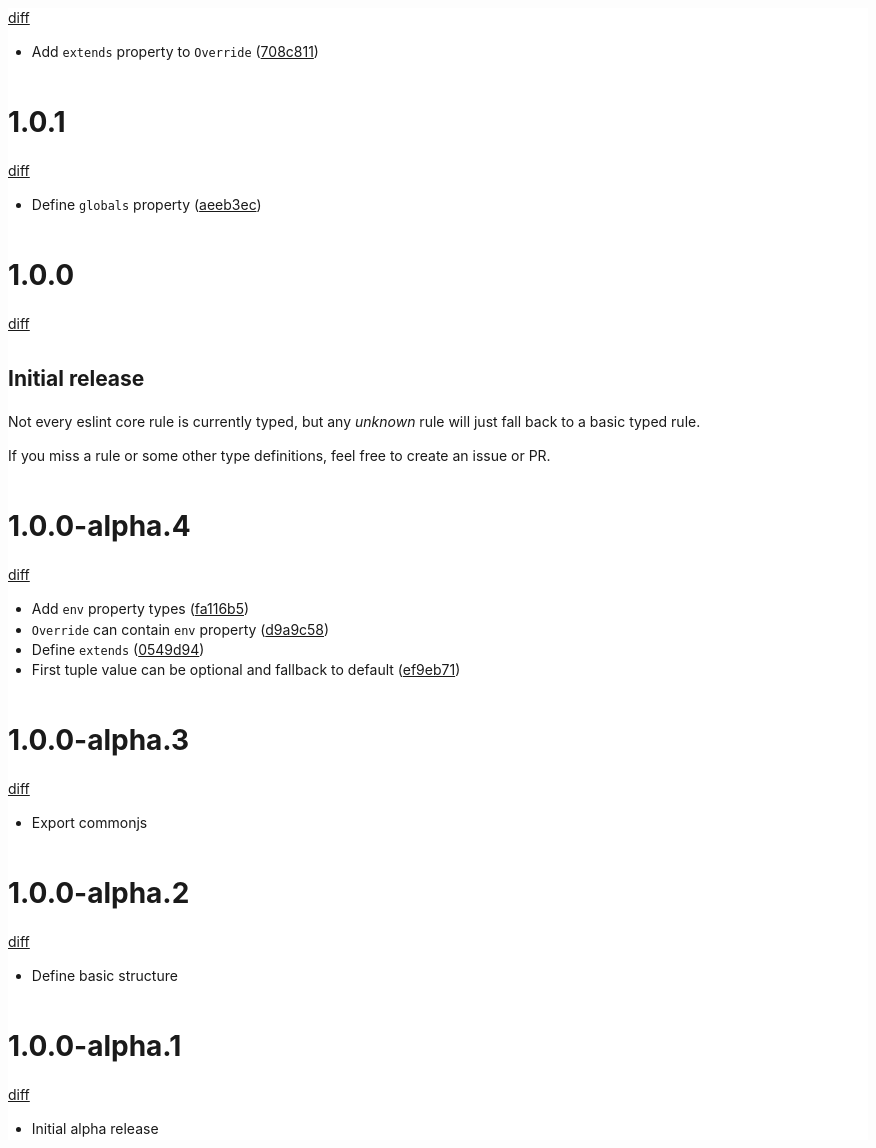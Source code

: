 [diff](https://github.com/eslint-types/eslint-define-config/compare/1.0.1...v1.0.2)

- Add `extends` property to `Override` ([708c811])

[708c811]: https://github.com/eslint-types/eslint-define-config/commit/708c81101083332e62802602c421aa7ba9e85137

# 1.0.1

[diff](https://github.com/eslint-types/eslint-define-config/compare/1.0.0...1.0.1)

- Define `globals` property ([aeeb3ec])

[aeeb3ec]: https://github.com/eslint-types/eslint-define-config/commit/aeeb3ec0b133e4b6ad89d41676fe26bbb7e94888

# 1.0.0

[diff](https://github.com/eslint-types/eslint-define-config/compare/1.0.0-alpha.4...1.0.0)

## Initial release

Not every eslint core rule is currently typed, but any _unknown_ rule will just fall back to a basic typed rule.

If you miss a rule or some other type definitions, feel free to create an issue or PR.

# 1.0.0-alpha.4

[diff](https://github.com/eslint-types/eslint-define-config/compare/1.0.0-alpha.3...1.0.0-alpha.4)

- Add `env` property types ([fa116b5])
- `Override` can contain `env` property ([d9a9c58])
- Define `extends` ([0549d94])
- First tuple value can be optional and fallback to default ([ef9eb71])

[ef9eb71]: https://github.com/eslint-types/eslint-define-config/commit/ef9eb71d52226b7737981b5e8612fe0772a50ac2
[d9a9c58]: https://github.com/eslint-types/eslint-define-config/commit/d9a9c58b900f469ed0b9f8c6b372163352a839a5
[0549d94]: https://github.com/eslint-types/eslint-define-config/commit/0549d94c9c441c3fbfb7e3e11bc39630536aea69
[fa116b5]: https://github.com/eslint-types/eslint-define-config/commit/fa116b55214e05616577f2b466c895f19c552741

# 1.0.0-alpha.3

[diff](https://github.com/eslint-types/eslint-define-config/compare/1.0.0-alpha.2...1.0.0-alpha.3)

- Export commonjs

# 1.0.0-alpha.2

[diff](https://github.com/eslint-types/eslint-define-config/compare/1.0.0-alpha.1...1.0.0-alpha.2)

- Define basic structure

# 1.0.0-alpha.1

[diff](https://github.com/eslint-types/eslint-define-config/compare/04b307804a9f9ef6aa288fa6ca167d8336c6145f...1.0.0-alpha.1)

- Initial alpha release


[#242]: https://github.com/eslint-types/eslint-define-config/issues/242
[#227]: https://github.com/eslint-types/eslint-define-config/pull/227
[#233]: https://github.com/eslint-types/eslint-define-config/issues/233
[#220]: https://github.com/eslint-types/eslint-define-config/pull/220
[#222]: https://github.com/eslint-types/eslint-define-config/pull/222
[#218]: https://github.com/eslint-types/eslint-define-config/pull/218
[#204]: https://github.com/eslint-types/eslint-define-config/pull/204
[#193]: https://github.com/eslint-types/eslint-define-config/pull/193
[#194]: https://github.com/eslint-types/eslint-define-config/pull/194
[#195]: https://github.com/eslint-types/eslint-define-config/pull/195
[#196]: https://github.com/eslint-types/eslint-define-config/pull/196
[#190]: https://github.com/eslint-types/eslint-define-config/pull/190
[#191]: https://github.com/eslint-types/eslint-define-config/pull/191
[#185]: https://github.com/eslint-types/eslint-define-config/issues/185
[#175]: https://github.com/eslint-types/eslint-define-config/issues/175
[#172]: https://github.com/eslint-types/eslint-define-config/issues/172
[#168]: https://github.com/eslint-types/eslint-define-config/pull/168
[#164]: https://github.com/eslint-types/eslint-define-config/issues/164
[8ca5721]: https://github.com/eslint-types/eslint-define-config/commit/8ca572102916067843a027af972c868741723ca3
[#159]: https://github.com/eslint-types/eslint-define-config/pull/159
[#160]: https://github.com/eslint-types/eslint-define-config/pull/160
[#161]: https://github.com/eslint-types/eslint-define-config/pull/161
[#162]: https://github.com/eslint-types/eslint-define-config/pull/162
[#163]: https://github.com/eslint-types/eslint-define-config/pull/163
[#153]: https://github.com/eslint-types/eslint-define-config/pull/153
[#150]: https://github.com/eslint-types/eslint-define-config/pull/150
[#148]: https://github.com/eslint-types/eslint-define-config/pull/148
[#149]: https://github.com/eslint-types/eslint-define-config/pull/149
[#147]: https://github.com/eslint-types/eslint-define-config/pull/147
[#146]: https://github.com/eslint-types/eslint-define-config/pull/146
[#122]: https://github.com/eslint-types/eslint-define-config/issues/122
[#121]: https://github.com/eslint-types/eslint-define-config/issues/121
[#120]: https://github.com/eslint-types/eslint-define-config/pull/120
[#111]: https://github.com/eslint-types/eslint-define-config/pull/111
[#108]: https://github.com/eslint-types/eslint-define-config/pull/108
[193593a]: https://github.com/eslint-types/eslint-define-config/commit/193593aec4435a95cb3a83f09adc8ad54344528c
[#69]: https://github.com/eslint-types/eslint-define-config/pull/69
[#35]: https://github.com/eslint-types/eslint-define-config/pull/35